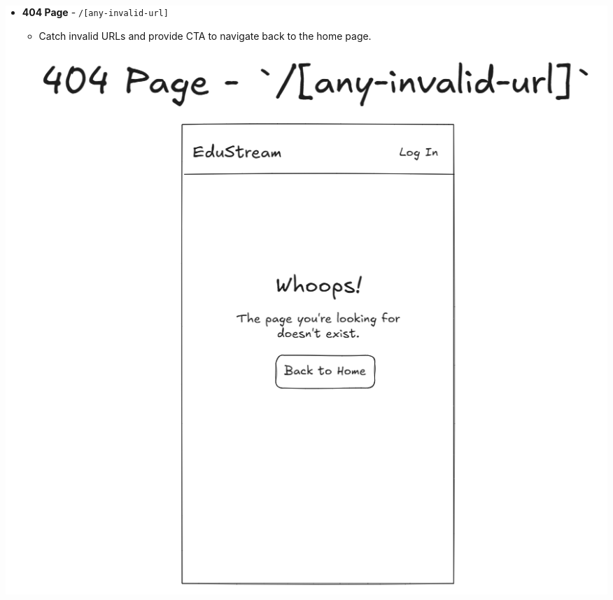 
- **404 Page** - `/[any-invalid-url]`

  - Catch invalid URLs and provide CTA to navigate back to the home page.

  ![404 Mobile](./sketches/404/404-mobile.png)

